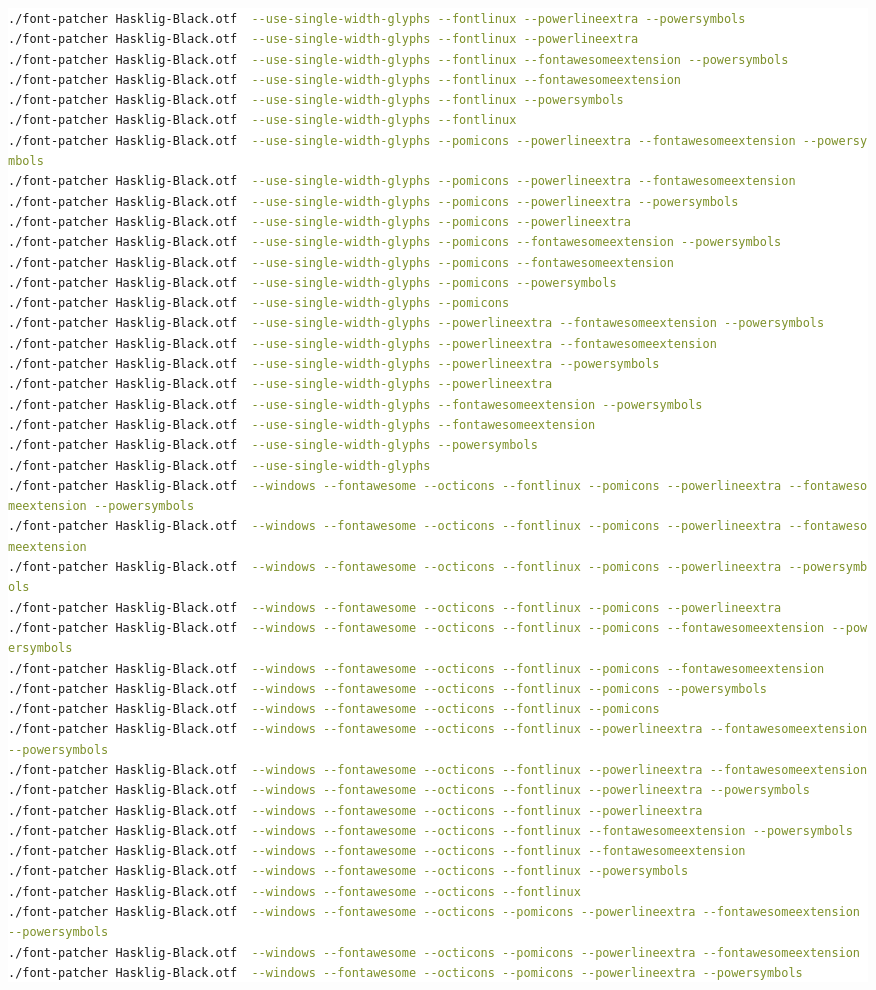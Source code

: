 ```sh
./font-patcher Hasklig-Black.otf  --use-single-width-glyphs --fontlinux --powerlineextra --powersymbols
./font-patcher Hasklig-Black.otf  --use-single-width-glyphs --fontlinux --powerlineextra
./font-patcher Hasklig-Black.otf  --use-single-width-glyphs --fontlinux --fontawesomeextension --powersymbols
./font-patcher Hasklig-Black.otf  --use-single-width-glyphs --fontlinux --fontawesomeextension
./font-patcher Hasklig-Black.otf  --use-single-width-glyphs --fontlinux --powersymbols
./font-patcher Hasklig-Black.otf  --use-single-width-glyphs --fontlinux
./font-patcher Hasklig-Black.otf  --use-single-width-glyphs --pomicons --powerlineextra --fontawesomeextension --powersymbols
./font-patcher Hasklig-Black.otf  --use-single-width-glyphs --pomicons --powerlineextra --fontawesomeextension
./font-patcher Hasklig-Black.otf  --use-single-width-glyphs --pomicons --powerlineextra --powersymbols
./font-patcher Hasklig-Black.otf  --use-single-width-glyphs --pomicons --powerlineextra
./font-patcher Hasklig-Black.otf  --use-single-width-glyphs --pomicons --fontawesomeextension --powersymbols
./font-patcher Hasklig-Black.otf  --use-single-width-glyphs --pomicons --fontawesomeextension
./font-patcher Hasklig-Black.otf  --use-single-width-glyphs --pomicons --powersymbols
./font-patcher Hasklig-Black.otf  --use-single-width-glyphs --pomicons
./font-patcher Hasklig-Black.otf  --use-single-width-glyphs --powerlineextra --fontawesomeextension --powersymbols
./font-patcher Hasklig-Black.otf  --use-single-width-glyphs --powerlineextra --fontawesomeextension
./font-patcher Hasklig-Black.otf  --use-single-width-glyphs --powerlineextra --powersymbols
./font-patcher Hasklig-Black.otf  --use-single-width-glyphs --powerlineextra
./font-patcher Hasklig-Black.otf  --use-single-width-glyphs --fontawesomeextension --powersymbols
./font-patcher Hasklig-Black.otf  --use-single-width-glyphs --fontawesomeextension
./font-patcher Hasklig-Black.otf  --use-single-width-glyphs --powersymbols
./font-patcher Hasklig-Black.otf  --use-single-width-glyphs
./font-patcher Hasklig-Black.otf  --windows --fontawesome --octicons --fontlinux --pomicons --powerlineextra --fontawesomeextension --powersymbols
./font-patcher Hasklig-Black.otf  --windows --fontawesome --octicons --fontlinux --pomicons --powerlineextra --fontawesomeextension
./font-patcher Hasklig-Black.otf  --windows --fontawesome --octicons --fontlinux --pomicons --powerlineextra --powersymbols
./font-patcher Hasklig-Black.otf  --windows --fontawesome --octicons --fontlinux --pomicons --powerlineextra
./font-patcher Hasklig-Black.otf  --windows --fontawesome --octicons --fontlinux --pomicons --fontawesomeextension --powersymbols
./font-patcher Hasklig-Black.otf  --windows --fontawesome --octicons --fontlinux --pomicons --fontawesomeextension
./font-patcher Hasklig-Black.otf  --windows --fontawesome --octicons --fontlinux --pomicons --powersymbols
./font-patcher Hasklig-Black.otf  --windows --fontawesome --octicons --fontlinux --pomicons
./font-patcher Hasklig-Black.otf  --windows --fontawesome --octicons --fontlinux --powerlineextra --fontawesomeextension --powersymbols
./font-patcher Hasklig-Black.otf  --windows --fontawesome --octicons --fontlinux --powerlineextra --fontawesomeextension
./font-patcher Hasklig-Black.otf  --windows --fontawesome --octicons --fontlinux --powerlineextra --powersymbols
./font-patcher Hasklig-Black.otf  --windows --fontawesome --octicons --fontlinux --powerlineextra
./font-patcher Hasklig-Black.otf  --windows --fontawesome --octicons --fontlinux --fontawesomeextension --powersymbols
./font-patcher Hasklig-Black.otf  --windows --fontawesome --octicons --fontlinux --fontawesomeextension
./font-patcher Hasklig-Black.otf  --windows --fontawesome --octicons --fontlinux --powersymbols
./font-patcher Hasklig-Black.otf  --windows --fontawesome --octicons --fontlinux
./font-patcher Hasklig-Black.otf  --windows --fontawesome --octicons --pomicons --powerlineextra --fontawesomeextension --powersymbols
./font-patcher Hasklig-Black.otf  --windows --fontawesome --octicons --pomicons --powerlineextra --fontawesomeextension
./font-patcher Hasklig-Black.otf  --windows --fontawesome --octicons --pomicons --powerlineextra --powersymbols
```